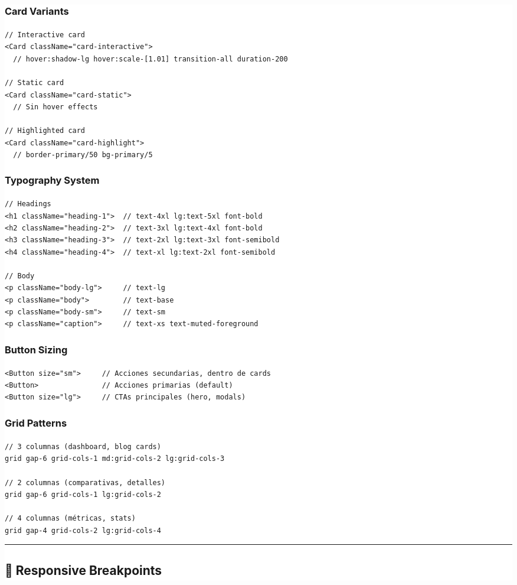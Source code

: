 ### Card Variants
```tsx
// Interactive card
<Card className="card-interactive">
  // hover:shadow-lg hover:scale-[1.01] transition-all duration-200

// Static card
<Card className="card-static">
  // Sin hover effects

// Highlighted card
<Card className="card-highlight">
  // border-primary/50 bg-primary/5
```

### Typography System
```tsx
// Headings
<h1 className="heading-1">  // text-4xl lg:text-5xl font-bold
<h2 className="heading-2">  // text-3xl lg:text-4xl font-bold
<h3 className="heading-3">  // text-2xl lg:text-3xl font-semibold
<h4 className="heading-4">  // text-xl lg:text-2xl font-semibold

// Body
<p className="body-lg">     // text-lg
<p className="body">        // text-base
<p className="body-sm">     // text-sm
<p className="caption">     // text-xs text-muted-foreground
```

### Button Sizing
```tsx
<Button size="sm">     // Acciones secundarias, dentro de cards
<Button>               // Acciones primarias (default)
<Button size="lg">     // CTAs principales (hero, modals)
```

### Grid Patterns
```tsx
// 3 columnas (dashboard, blog cards)
grid gap-6 grid-cols-1 md:grid-cols-2 lg:grid-cols-3

// 2 columnas (comparativas, detalles)
grid gap-6 grid-cols-1 lg:grid-cols-2

// 4 columnas (métricas, stats)
grid gap-4 grid-cols-2 lg:grid-cols-4
```

---

## 📱 Responsive Breakpoints
